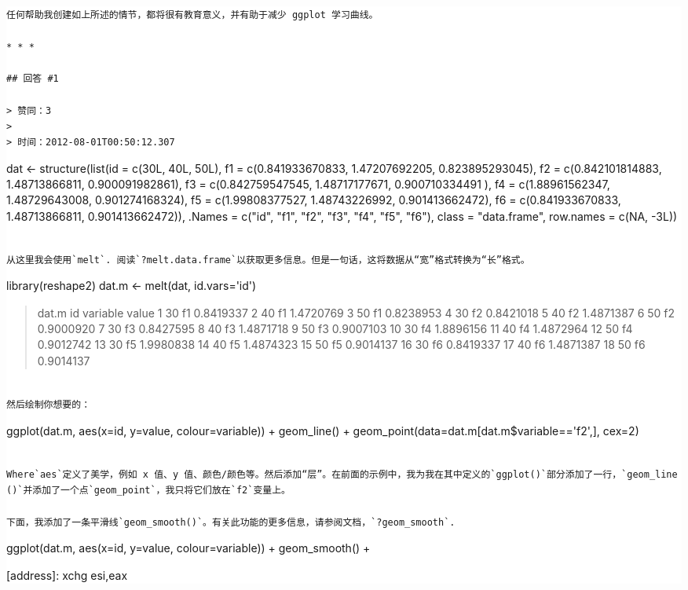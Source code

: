 ```
任何帮助我创建如上所述的情节，都将很有教育意义，并有助于减少 ggplot 学习曲线。

* * *

## 回答 #1

> 赞同：3
> 
> 时间：2012-08-01T00:50:12.307

```
dat <- structure(list(id = c(30L, 40L, 50L), f1 = c(0.841933670833, 
1.47207692205, 0.823895293045), f2 = c(0.842101814883, 1.48713866811, 
0.900091982861), f3 = c(0.842759547545, 1.48717177671, 0.900710334491
), f4 = c(1.88961562347, 1.48729643008, 0.901274168324), f5 = c(1.99808377527, 
1.48743226992, 0.901413662472), f6 = c(0.841933670833, 1.48713866811, 
0.901413662472)), .Names = c("id", "f1", "f2", "f3", "f4", "f5", 
"f6"), class = "data.frame", row.names = c(NA, -3L)) 
```

从这里我会使用`melt`. 阅读`?melt.data.frame`以获取更多信息。但是一句话，这将数据从“宽”格式转换为“长”格式。

```
library(reshape2)
dat.m <- melt(dat, id.vars='id')

> dat.m
   id variable     value
1  30       f1 0.8419337
2  40       f1 1.4720769
3  50       f1 0.8238953
4  30       f2 0.8421018
5  40       f2 1.4871387
6  50       f2 0.9000920
7  30       f3 0.8427595
8  40       f3 1.4871718
9  50       f3 0.9007103
10 30       f4 1.8896156
11 40       f4 1.4872964
12 50       f4 0.9012742
13 30       f5 1.9980838
14 40       f5 1.4874323
15 50       f5 0.9014137
16 30       f6 0.8419337
17 40       f6 1.4871387
18 50       f6 0.9014137
> 
```

然后绘制你想要的：

```
ggplot(dat.m, aes(x=id, y=value, colour=variable)) + 
  geom_line() +
  geom_point(data=dat.m[dat.m$variable=='f2',], cex=2) 
```

Where`aes`定义了美学，例如 x 值、y 值、颜色/颜色等。然后添加“层”。在前面的示例中，我为我在其中定义的`ggplot()`部分添加了一行，`geom_line()`并添加了一个点`geom_point`，我只将它们放在`f2`变量上。

下面，我添加了一条平滑线`geom_smooth()`。有关此功能的更多信息，请参阅文档，`?geom_smooth`.

```
ggplot(dat.m, aes(x=id, y=value, colour=variable)) + 
  geom_smooth() + 

 [address]:    xchg   esi,eax